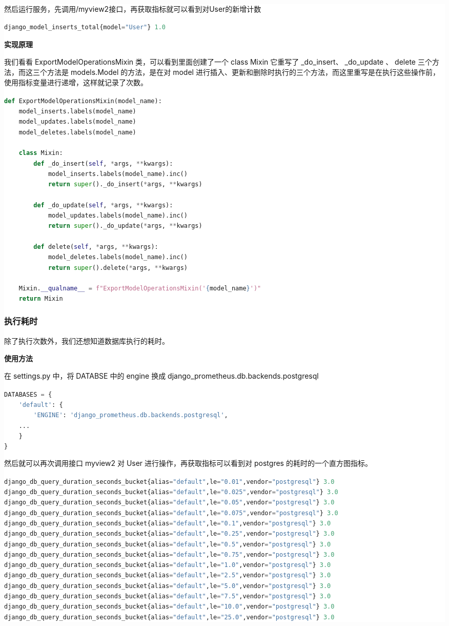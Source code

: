 然后运行服务，先调用/myview2接口，再获取指标就可以看到对User的新增计数

```python
django_model_inserts_total{model="User"} 1.0
```

**实现原理**

我们看看 ExportModelOperationsMixin 类，可以看到里面创建了一个 class Mixin 它重写了 _do_insert、 _do_update 、 delete 三个方法，而这三个方法是 models.Model 的方法，是在对 model 进行插入、更新和删除时执行的三个方法，而这里重写是在执行这些操作前，使用指标变量进行递增，这样就记录了次数。

```python
def ExportModelOperationsMixin(model_name):
    model_inserts.labels(model_name)
    model_updates.labels(model_name)
    model_deletes.labels(model_name)

    class Mixin:
        def _do_insert(self, *args, **kwargs):
            model_inserts.labels(model_name).inc()
            return super()._do_insert(*args, **kwargs)

        def _do_update(self, *args, **kwargs):
            model_updates.labels(model_name).inc()
            return super()._do_update(*args, **kwargs)

        def delete(self, *args, **kwargs):
            model_deletes.labels(model_name).inc()
            return super().delete(*args, **kwargs)

    Mixin.__qualname__ = f"ExportModelOperationsMixin('{model_name}')"
    return Mixin
```

### 执行耗时

除了执行次数外，我们还想知道数据库执行的耗时。

**使用方法**

在 settings.py 中，将 DATABSE 中的 engine 换成 django_prometheus.db.backends.postgresql

```python
DATABASES = {
    'default': {
        'ENGINE': 'django_prometheus.db.backends.postgresql',
    ...
    }
}

```

然后就可以再次调用接口 myview2 对 User 进行操作，再获取指标可以看到对 postgres 的耗时的一个直方图指标。

```python
django_db_query_duration_seconds_bucket{alias="default",le="0.01",vendor="postgresql"} 3.0
django_db_query_duration_seconds_bucket{alias="default",le="0.025",vendor="postgresql"} 3.0
django_db_query_duration_seconds_bucket{alias="default",le="0.05",vendor="postgresql"} 3.0
django_db_query_duration_seconds_bucket{alias="default",le="0.075",vendor="postgresql"} 3.0
django_db_query_duration_seconds_bucket{alias="default",le="0.1",vendor="postgresql"} 3.0
django_db_query_duration_seconds_bucket{alias="default",le="0.25",vendor="postgresql"} 3.0
django_db_query_duration_seconds_bucket{alias="default",le="0.5",vendor="postgresql"} 3.0
django_db_query_duration_seconds_bucket{alias="default",le="0.75",vendor="postgresql"} 3.0
django_db_query_duration_seconds_bucket{alias="default",le="1.0",vendor="postgresql"} 3.0
django_db_query_duration_seconds_bucket{alias="default",le="2.5",vendor="postgresql"} 3.0
django_db_query_duration_seconds_bucket{alias="default",le="5.0",vendor="postgresql"} 3.0
django_db_query_duration_seconds_bucket{alias="default",le="7.5",vendor="postgresql"} 3.0
django_db_query_duration_seconds_bucket{alias="default",le="10.0",vendor="postgresql"} 3.0
django_db_query_duration_seconds_bucket{alias="default",le="25.0",vendor="postgresql"} 3.0
```